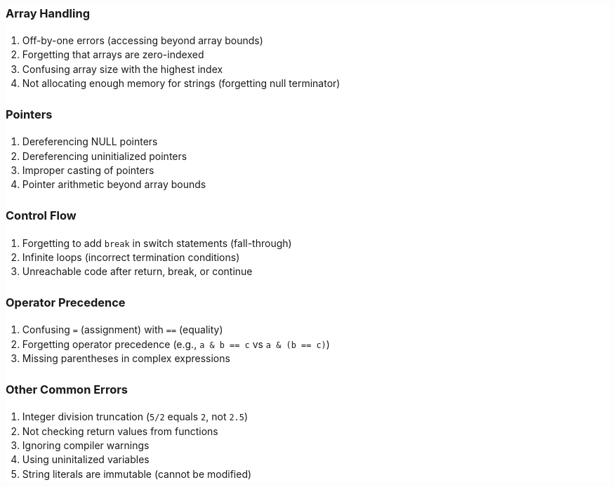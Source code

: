 ### Array Handling
1. Off-by-one errors (accessing beyond array bounds)
2. Forgetting that arrays are zero-indexed
3. Confusing array size with the highest index
4. Not allocating enough memory for strings (forgetting null terminator)

### Pointers
1. Dereferencing NULL pointers
2. Dereferencing uninitialized pointers
3. Improper casting of pointers
4. Pointer arithmetic beyond array bounds

### Control Flow
1. Forgetting to add `break` in switch statements (fall-through)
2. Infinite loops (incorrect termination conditions)
3. Unreachable code after return, break, or continue

### Operator Precedence
1. Confusing `=` (assignment) with `==` (equality)
2. Forgetting operator precedence (e.g., `a & b == c` vs `a & (b == c)`)
3. Missing parentheses in complex expressions

### Other Common Errors
1. Integer division truncation (`5/2` equals `2`, not `2.5`)
2. Not checking return values from functions
3. Ignoring compiler warnings
4. Using uninitalized variables
5. String literals are immutable (cannot be modified)

